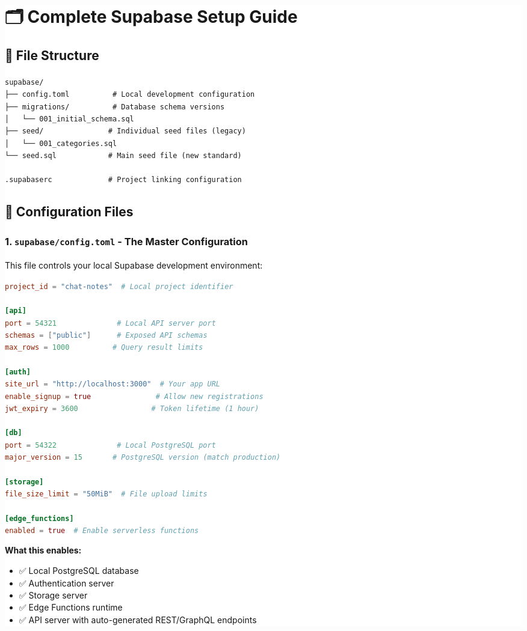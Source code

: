 # 🗂️ Complete Supabase Setup Guide

## 📁 File Structure

```
supabase/
├── config.toml          # Local development configuration
├── migrations/          # Database schema versions
│   └── 001_initial_schema.sql
├── seed/               # Individual seed files (legacy)
│   └── 001_categories.sql
└── seed.sql            # Main seed file (new standard)

.supabaserc             # Project linking configuration
```

## 🔧 Configuration Files

### 1. `supabase/config.toml` - The Master Configuration

This file controls your local Supabase development environment:

```toml
project_id = "chat-notes"  # Local project identifier

[api]
port = 54321              # Local API server port
schemas = ["public"]      # Exposed API schemas
max_rows = 1000          # Query result limits

[auth]
site_url = "http://localhost:3000"  # Your app URL
enable_signup = true               # Allow new registrations
jwt_expiry = 3600                 # Token lifetime (1 hour)

[db]
port = 54322              # Local PostgreSQL port
major_version = 15       # PostgreSQL version (match production)

[storage]
file_size_limit = "50MiB"  # File upload limits

[edge_functions]
enabled = true  # Enable serverless functions
```

**What this enables:**

- ✅ Local PostgreSQL database
- ✅ Authentication server
- ✅ Storage server
- ✅ Edge Functions runtime
- ✅ API server with auto-generated REST/GraphQL endpoints
